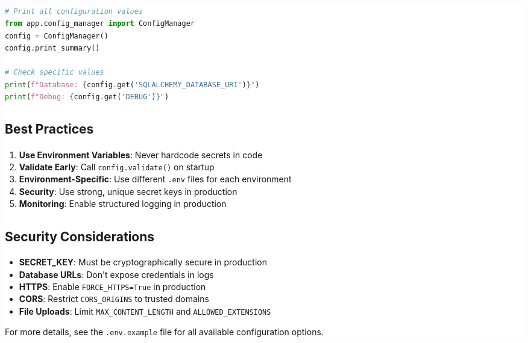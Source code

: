 ```python
# Print all configuration values
from app.config_manager import ConfigManager
config = ConfigManager()
config.print_summary()

# Check specific values
print(f"Database: {config.get('SQLALCHEMY_DATABASE_URI')}")
print(f"Debug: {config.get('DEBUG')}")
```

## Best Practices

1. **Use Environment Variables**: Never hardcode secrets in code
2. **Validate Early**: Call `config.validate()` on startup
3. **Environment-Specific**: Use different `.env` files for each environment
4. **Security**: Use strong, unique secret keys in production
5. **Monitoring**: Enable structured logging in production

## Security Considerations

- **SECRET_KEY**: Must be cryptographically secure in production
- **Database URLs**: Don't expose credentials in logs
- **HTTPS**: Enable `FORCE_HTTPS=True` in production
- **CORS**: Restrict `CORS_ORIGINS` to trusted domains
- **File Uploads**: Limit `MAX_CONTENT_LENGTH` and `ALLOWED_EXTENSIONS`

For more details, see the `.env.example` file for all available configuration options.
